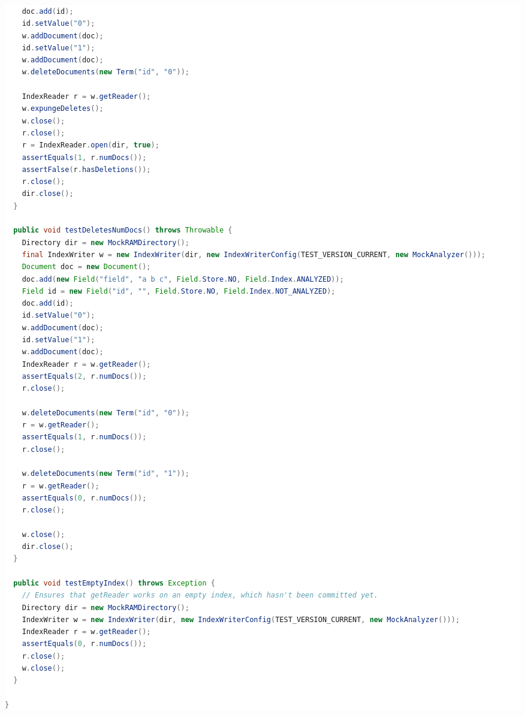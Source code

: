 ```java
    doc.add(id);
    id.setValue("0");
    w.addDocument(doc);
    id.setValue("1");
    w.addDocument(doc);
    w.deleteDocuments(new Term("id", "0"));

    IndexReader r = w.getReader();
    w.expungeDeletes();
    w.close();
    r.close();
    r = IndexReader.open(dir, true);
    assertEquals(1, r.numDocs());
    assertFalse(r.hasDeletions());
    r.close();
    dir.close();
  }

  public void testDeletesNumDocs() throws Throwable {
    Directory dir = new MockRAMDirectory();
    final IndexWriter w = new IndexWriter(dir, new IndexWriterConfig(TEST_VERSION_CURRENT, new MockAnalyzer()));
    Document doc = new Document();
    doc.add(new Field("field", "a b c", Field.Store.NO, Field.Index.ANALYZED));
    Field id = new Field("id", "", Field.Store.NO, Field.Index.NOT_ANALYZED);
    doc.add(id);
    id.setValue("0");
    w.addDocument(doc);
    id.setValue("1");
    w.addDocument(doc);
    IndexReader r = w.getReader();
    assertEquals(2, r.numDocs());
    r.close();

    w.deleteDocuments(new Term("id", "0"));
    r = w.getReader();
    assertEquals(1, r.numDocs());
    r.close();

    w.deleteDocuments(new Term("id", "1"));
    r = w.getReader();
    assertEquals(0, r.numDocs());
    r.close();

    w.close();
    dir.close();
  }
  
  public void testEmptyIndex() throws Exception {
    // Ensures that getReader works on an empty index, which hasn't been committed yet.
    Directory dir = new MockRAMDirectory();
    IndexWriter w = new IndexWriter(dir, new IndexWriterConfig(TEST_VERSION_CURRENT, new MockAnalyzer()));
    IndexReader r = w.getReader();
    assertEquals(0, r.numDocs());
    r.close();
    w.close();
  }

}
```
